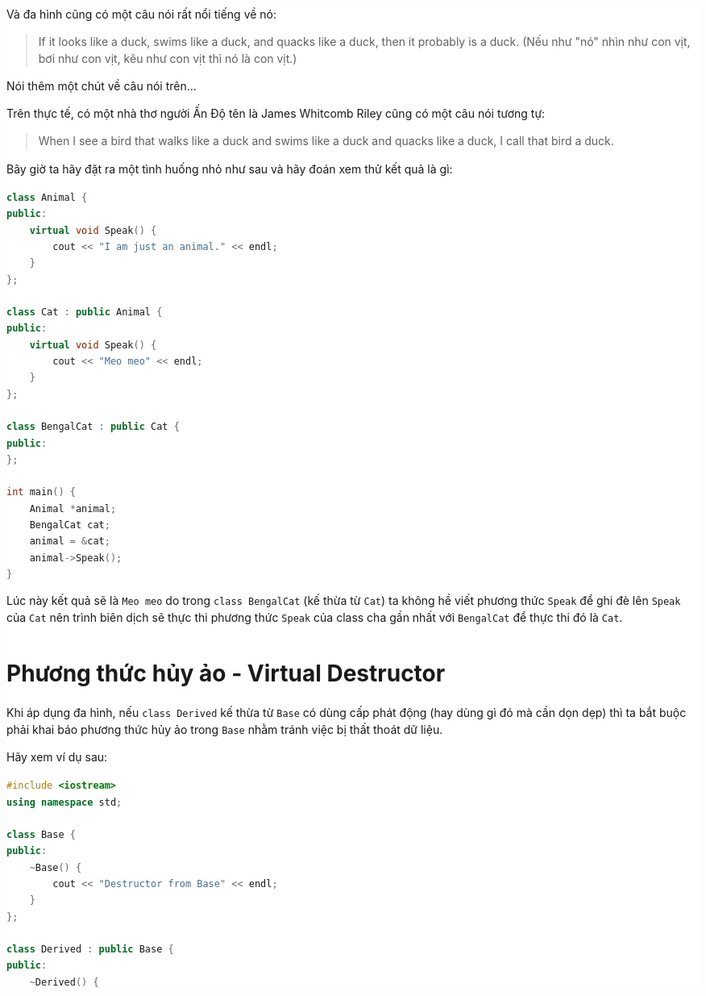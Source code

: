 Và đa hình cũng có một câu nói rất nổi tiếng về nó:

> If it looks like a duck, swims like a duck, and quacks like a duck, then it probably is a duck. (Nếu như "nó" nhìn như con vịt, bơi như con vịt, kêu như con vịt thì nó là con vịt.)

Nói thêm một chút về câu nói trên...

Trên thực tế, có một nhà thơ người Ấn Độ tên là James Whitcomb Riley cũng có một câu nói tương tự:

> When I see a bird that walks like a duck and swims like a duck and quacks like a duck, I call that bird a duck.


Bây giờ ta hãy đặt ra một tình huống nhỏ như sau và hãy đoán xem thử kết quả là gì:

```cpp
class Animal {
public:
    virtual void Speak() {
        cout << "I am just an animal." << endl;
    }
};

class Cat : public Animal {
public:
    virtual void Speak() {
        cout << "Meo meo" << endl;
    }
};

class BengalCat : public Cat {
public:
};

int main() {
    Animal *animal;
    BengalCat cat;
    animal = &cat;
    animal->Speak();
}
```

Lúc này kết quả sẽ là `Meo meo` do trong `class BengalCat` (kế thừa từ `Cat`) ta không hề viết phương thức `Speak` để ghi đè lên `Speak` của `Cat` nên trình biên dịch sẽ thực thi phương thức `Speak` của class cha gần nhất với `BengalCat` để thực thi đó là `Cat`.

# Phương thức hủy ảo - Virtual Destructor

Khi áp dụng đa hình, nếu `class Derived` kế thừa từ `Base` có dùng cấp phát động (hay dùng gì đó mà cần dọn dẹp) thì ta bắt buộc phải khai báo phương thức hủy ảo trong `Base` nhằm tránh việc bị thất thoát dữ liệu.

Hãy xem ví dụ sau:

```cpp
#include <iostream>
using namespace std;

class Base {
public:
    ~Base() {
        cout << "Destructor from Base" << endl;
    }
};

class Derived : public Base {
public:
    ~Derived() {
```
